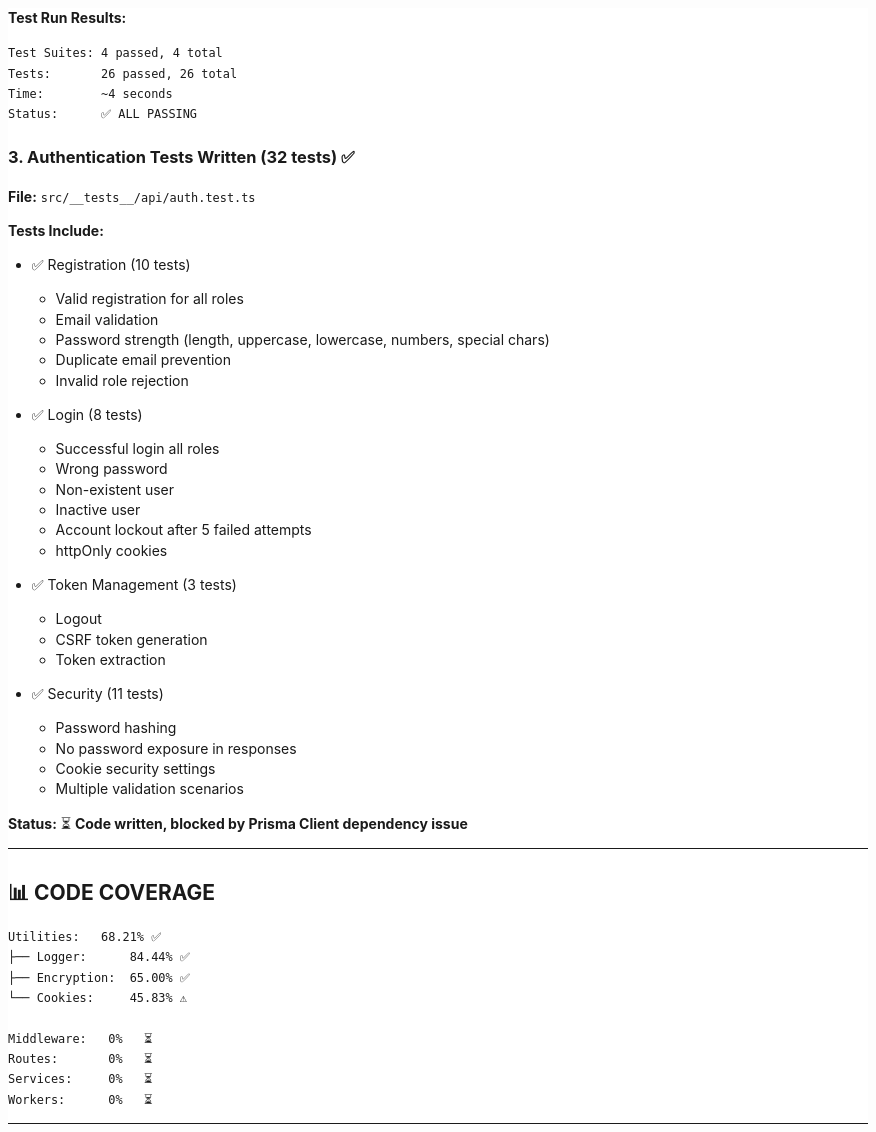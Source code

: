 **Test Run Results:**
```
Test Suites: 4 passed, 4 total
Tests:       26 passed, 26 total
Time:        ~4 seconds
Status:      ✅ ALL PASSING
```

### **3. Authentication Tests Written (32 tests)** ✅

**File:** `src/__tests__/api/auth.test.ts`

**Tests Include:**
- ✅ Registration (10 tests)
  - Valid registration for all roles
  - Email validation
  - Password strength (length, uppercase, lowercase, numbers, special chars)
  - Duplicate email prevention
  - Invalid role rejection
  
- ✅ Login (8 tests)
  - Successful login all roles
  - Wrong password
  - Non-existent user
  - Inactive user
  - Account lockout after 5 failed attempts
  - httpOnly cookies
  
- ✅ Token Management (3 tests)
  - Logout
  - CSRF token generation
  - Token extraction
  
- ✅ Security (11 tests)
  - Password hashing
  - No password exposure in responses
  - Cookie security settings
  - Multiple validation scenarios

**Status:** ⏳ **Code written, blocked by Prisma Client dependency issue**

---

## 📊 CODE COVERAGE

```
Utilities:   68.21% ✅
├── Logger:      84.44% ✅
├── Encryption:  65.00% ✅
└── Cookies:     45.83% ⚠️

Middleware:   0%   ⏳
Routes:       0%   ⏳
Services:     0%   ⏳
Workers:      0%   ⏳
```

---